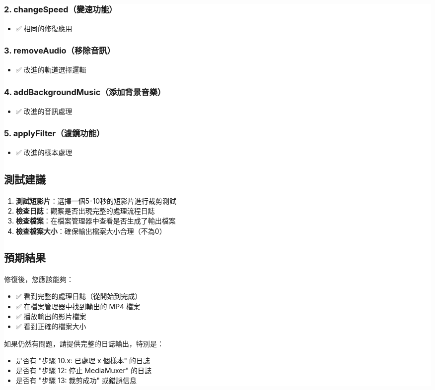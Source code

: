 ### 2. changeSpeed（變速功能）
- ✅ 相同的修復應用

### 3. removeAudio（移除音訊）
- ✅ 改進的軌道選擇邏輯

### 4. addBackgroundMusic（添加背景音樂）
- ✅ 改進的音訊處理

### 5. applyFilter（濾鏡功能）
- ✅ 改進的樣本處理

## 測試建議

1. **測試短影片**：選擇一個5-10秒的短影片進行裁剪測試
2. **檢查日誌**：觀察是否出現完整的處理流程日誌
3. **檢查檔案**：在檔案管理器中查看是否生成了輸出檔案
4. **檢查檔案大小**：確保輸出檔案大小合理（不為0）

## 預期結果

修復後，您應該能夠：
- ✅ 看到完整的處理日誌（從開始到完成）
- ✅ 在檔案管理器中找到輸出的 MP4 檔案
- ✅ 播放輸出的影片檔案
- ✅ 看到正確的檔案大小

如果仍然有問題，請提供完整的日誌輸出，特別是：
- 是否有 "步驟 10.x: 已處理 x 個樣本" 的日誌
- 是否有 "步驟 12: 停止 MediaMuxer" 的日誌
- 是否有 "步驟 13: 裁剪成功" 或錯誤信息
